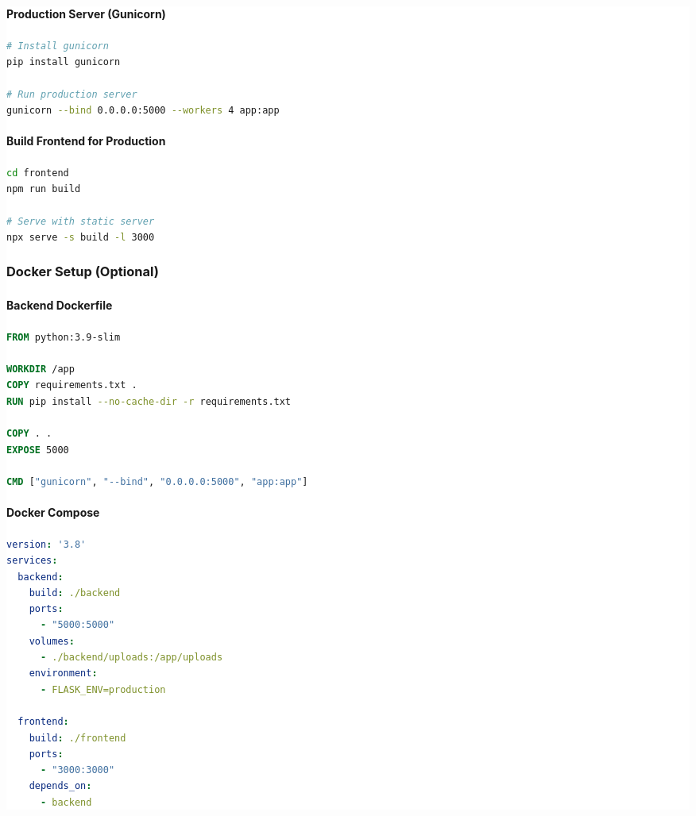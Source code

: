 #### Production Server (Gunicorn)
```bash
# Install gunicorn
pip install gunicorn

# Run production server
gunicorn --bind 0.0.0.0:5000 --workers 4 app:app
```

#### Build Frontend for Production
```bash
cd frontend
npm run build

# Serve with static server
npx serve -s build -l 3000
```

### Docker Setup (Optional)

#### Backend Dockerfile
```dockerfile
FROM python:3.9-slim

WORKDIR /app
COPY requirements.txt .
RUN pip install --no-cache-dir -r requirements.txt

COPY . .
EXPOSE 5000

CMD ["gunicorn", "--bind", "0.0.0.0:5000", "app:app"]
```

#### Docker Compose
```yaml
version: '3.8'
services:
  backend:
    build: ./backend
    ports:
      - "5000:5000"
    volumes:
      - ./backend/uploads:/app/uploads
    environment:
      - FLASK_ENV=production

  frontend:
    build: ./frontend
    ports:
      - "3000:3000"
    depends_on:
      - backend
```
